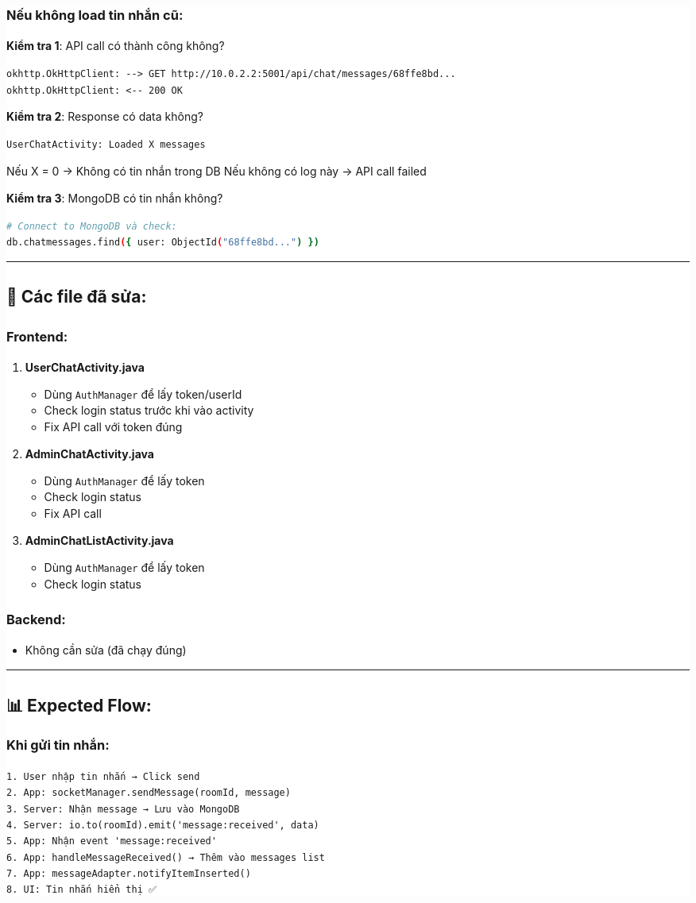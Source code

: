 ### Nếu không load tin nhắn cũ:

**Kiểm tra 1**: API call có thành công không?
```
okhttp.OkHttpClient: --> GET http://10.0.2.2:5001/api/chat/messages/68ffe8bd...
okhttp.OkHttpClient: <-- 200 OK
```

**Kiểm tra 2**: Response có data không?
```
UserChatActivity: Loaded X messages
```
Nếu X = 0 → Không có tin nhắn trong DB
Nếu không có log này → API call failed

**Kiểm tra 3**: MongoDB có tin nhắn không?
```bash
# Connect to MongoDB và check:
db.chatmessages.find({ user: ObjectId("68ffe8bd...") })
```

---

## 🔧 Các file đã sửa:

### Frontend:
1. **UserChatActivity.java**
   - Dùng `AuthManager` để lấy token/userId
   - Check login status trước khi vào activity
   - Fix API call với token đúng

2. **AdminChatActivity.java**
   - Dùng `AuthManager` để lấy token
   - Check login status
   - Fix API call

3. **AdminChatListActivity.java**
   - Dùng `AuthManager` để lấy token
   - Check login status

### Backend:
- Không cần sửa (đã chạy đúng)

---

## 📊 Expected Flow:

### Khi gửi tin nhắn:
```
1. User nhập tin nhắn → Click send
2. App: socketManager.sendMessage(roomId, message)
3. Server: Nhận message → Lưu vào MongoDB
4. Server: io.to(roomId).emit('message:received', data)
5. App: Nhận event 'message:received'
6. App: handleMessageReceived() → Thêm vào messages list
7. App: messageAdapter.notifyItemInserted()
8. UI: Tin nhắn hiển thị ✅
```
